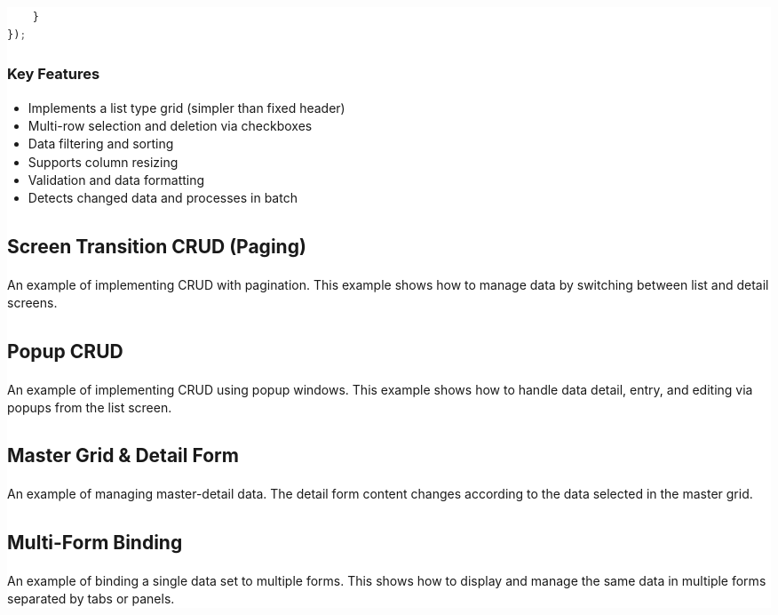 ```javascript
    }
});
```

### Key Features

- Implements a list type grid (simpler than fixed header)
- Multi-row selection and deletion via checkboxes
- Data filtering and sorting
- Supports column resizing
- Validation and data formatting
- Detects changed data and processes in batch

## Screen Transition CRUD (Paging)

An example of implementing CRUD with pagination. This example shows how to manage data by switching between list and detail screens.

## Popup CRUD

An example of implementing CRUD using popup windows. This example shows how to handle data detail, entry, and editing via popups from the list screen.

## Master Grid & Detail Form

An example of managing master-detail data. The detail form content changes according to the data selected in the master grid.

## Multi-Form Binding

An example of binding a single data set to multiple forms. This shows how to display and manage the same data in multiple forms separated by tabs or panels.
